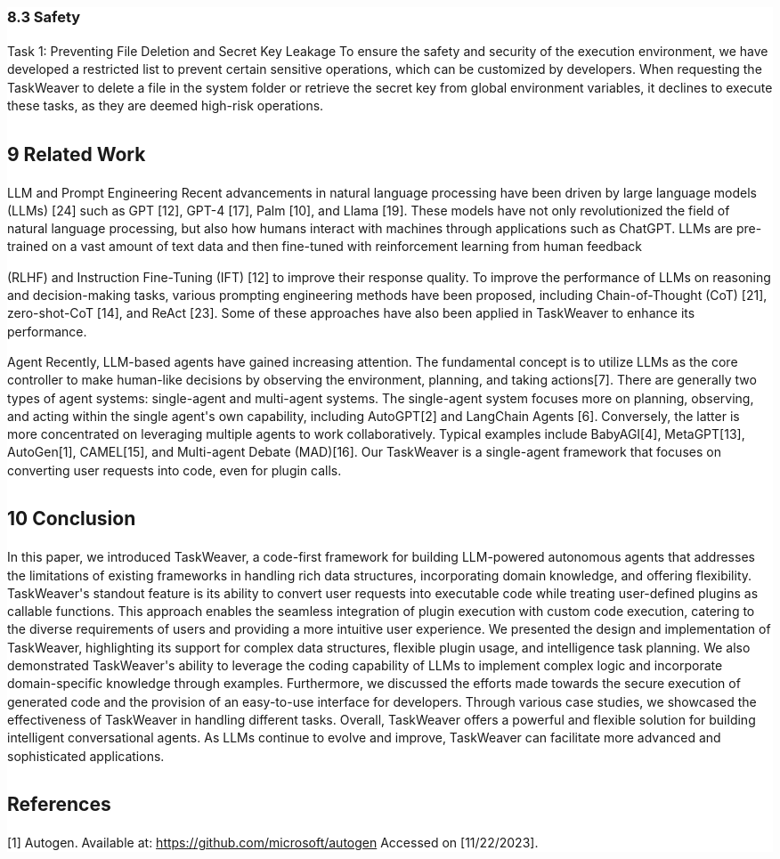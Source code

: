 
### 8.3 Safety

Task 1: Preventing File Deletion and Secret Key Leakage To ensure the safety and security of the execution environment, we have developed a restricted list to prevent certain sensitive operations, which can be customized by developers. When requesting the TaskWeaver to delete a file in the system folder or retrieve the secret key from global environment variables, it declines to execute these tasks, as they are deemed high-risk operations.

## 9 Related Work

LLM and Prompt Engineering Recent advancements in natural language processing have been driven by large language models (LLMs) [24] such as GPT [12], GPT-4 [17], Palm [10], and Llama [19]. These models have not only revolutionized the field of natural language processing, but also how humans interact with machines through applications such as ChatGPT. LLMs are pre-trained on a vast amount of text data and then fine-tuned with reinforcement learning from human feedback

(RLHF) and Instruction Fine-Tuning (IFT) [12] to improve their response quality. To improve the performance of LLMs on reasoning and decision-making tasks, various prompting engineering methods have been proposed, including Chain-of-Thought (CoT) [21], zero-shot-CoT [14], and ReAct [23]. Some of these approaches have also been applied in TaskWeaver to enhance its performance.

Agent Recently, LLM-based agents have gained increasing attention. The fundamental concept is to utilize LLMs as the core controller to make human-like decisions by observing the environment, planning, and taking actions[7]. There are generally two types of agent systems: single-agent and multi-agent systems. The single-agent system focuses more on planning, observing, and acting within the single agent's own capability, including AutoGPT[2] and LangChain Agents [6]. Conversely, the latter is more concentrated on leveraging multiple agents to work collaboratively. Typical examples include BabyAGI[4], MetaGPT[13], AutoGen[1], CAMEL[15], and Multi-agent Debate (MAD)[16]. Our TaskWeaver is a single-agent framework that focuses on converting user requests into code, even for plugin calls.

## 10 Conclusion

In this paper, we introduced TaskWeaver, a code-first framework for building LLM-powered autonomous agents that addresses the limitations of existing frameworks in handling rich data structures, incorporating domain knowledge, and offering flexibility. TaskWeaver's standout feature is its ability to convert user requests into executable code while treating user-defined plugins as callable functions. This approach enables the seamless integration of plugin execution with custom code execution, catering to the diverse requirements of users and providing a more intuitive user experience. We presented the design and implementation of TaskWeaver, highlighting its support for complex data structures, flexible plugin usage, and intelligence task planning. We also demonstrated TaskWeaver's ability to leverage the coding capability of LLMs to implement complex logic and incorporate domain-specific knowledge through examples. Furthermore, we discussed the efforts made towards the secure execution of generated code and the provision of an easy-to-use interface for developers. Through various case studies, we showcased the effectiveness of TaskWeaver in handling different tasks. Overall, TaskWeaver offers a powerful and flexible solution for building intelligent conversational agents. As LLMs continue to evolve and improve, TaskWeaver can facilitate more advanced and sophisticated applications.

## References

[1] Autogen. Available at: https://github.com/microsoft/autogen Accessed on $[11 / 22 / 2023]$.
